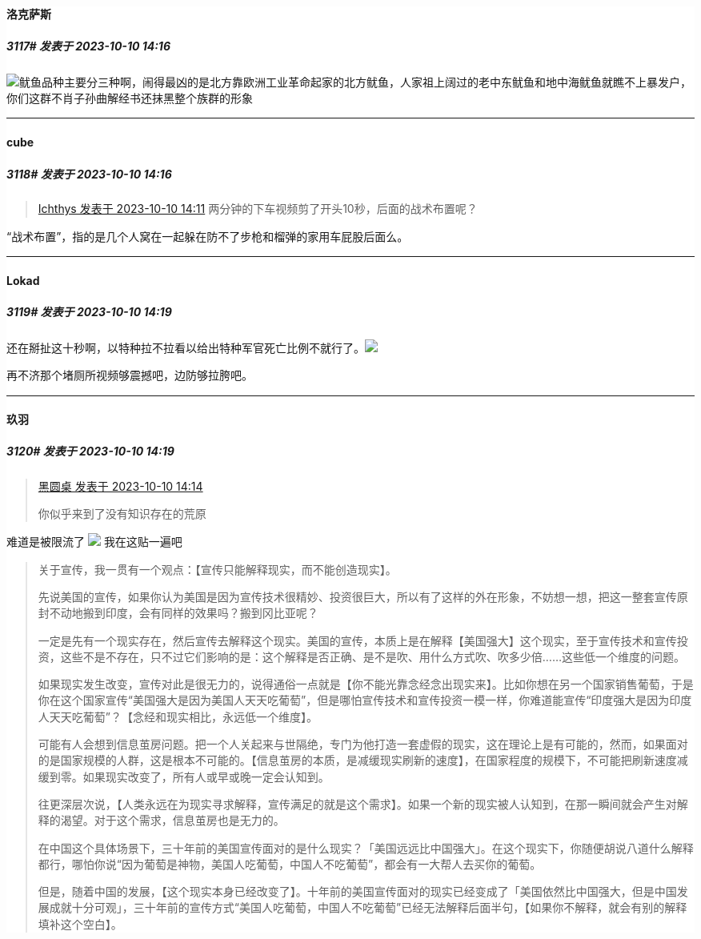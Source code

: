 ####  洛克萨斯  
##### 3117#       发表于 2023-10-10 14:16

<img src="https://static.saraba1st.com/image/smiley/face2017/067.png" referrerpolicy="no-referrer">鱿鱼品种主要分三种啊，闹得最凶的是北方靠欧洲工业革命起家的北方鱿鱼，人家祖上阔过的老中东鱿鱼和地中海鱿鱼就瞧不上暴发户，你们这群不肖子孙曲解经书还抹黑整个族群的形象

*****

####  cube  
##### 3118#       发表于 2023-10-10 14:16

<blockquote><a href="httphttps://bbs.saraba1st.com/2b/forum.php?mod=redirect&amp;goto=findpost&amp;pid=62674967&amp;ptid=2099424" target="_blank">Ichthys 发表于 2023-10-10 14:11</a>
两分钟的下车视频剪了开头10秒，后面的战术布置呢？</blockquote>
“战术布置”，指的是几个人窝在一起躲在防不了步枪和榴弹的家用车屁股后面么。

*****

####  Lokad  
##### 3119#       发表于 2023-10-10 14:19

还在掰扯这十秒啊，以特种拉不拉看以给出特种军官死亡比例不就行了。<img src="https://static.saraba1st.com/image/smiley/face2017/001.png" referrerpolicy="no-referrer">

再不济那个堵厕所视频够震撼吧，边防够拉胯吧。

*****

####  玖羽  
##### 3120#       发表于 2023-10-10 14:19

<blockquote><a href="httphttps://bbs.saraba1st.com/2b/forum.php?mod=redirect&amp;goto=findpost&amp;pid=62675008&amp;ptid=2099424" target="_blank">黑圆桌 发表于 2023-10-10 14:14</a>

你似乎来到了没有知识存在的荒原</blockquote>
难道是被限流了 <img src="https://static.saraba1st.com/image/smiley/face2017/002.png" referrerpolicy="no-referrer"> 我在这贴一遍吧
 <blockquote>关于宣传，我一贯有一个观点：【宣传只能解释现实，而不能创造现实】。

先说美国的宣传，如果你认为美国是因为宣传技术很精妙、投资很巨大，所以有了这样的外在形象，不妨想一想，把这一整套宣传原封不动地搬到印度，会有同样的效果吗？搬到冈比亚呢？

一定是先有一个现实存在，然后宣传去解释这个现实。美国的宣传，本质上是在解释【美国强大】这个现实，至于宣传技术和宣传投资，这些不是不存在，只不过它们影响的是：这个解释是否正确、是不是吹、用什么方式吹、吹多少倍……这些低一个维度的问题。

如果现实发生改变，宣传对此是很无力的，说得通俗一点就是【你不能光靠念经念出现实来】。比如你想在另一个国家销售葡萄，于是你在这个国家宣传“美国强大是因为美国人天天吃葡萄”，但是哪怕宣传技术和宣传投资一模一样，你难道能宣传“印度强大是因为印度人天天吃葡萄”？【念经和现实相比，永远低一个维度】。

可能有人会想到信息茧房问题。把一个人关起来与世隔绝，专门为他打造一套虚假的现实，这在理论上是有可能的，然而，如果面对的是国家规模的人群，这是根本不可能的。【信息茧房的本质，是减缓现实刷新的速度】，在国家程度的规模下，不可能把刷新速度减缓到零。如果现实改变了，所有人或早或晚一定会认知到。

往更深层次说，【人类永远在为现实寻求解释，宣传满足的就是这个需求】。如果一个新的现实被人认知到，在那一瞬间就会产生对解释的渴望。对于这个需求，信息茧房也是无力的。

在中国这个具体场景下，三十年前的美国宣传面对的是什么现实？「美国远远比中国强大」。在这个现实下，你随便胡说八道什么解释都行，哪怕你说“因为葡萄是神物，美国人吃葡萄，中国人不吃葡萄”，都会有一大帮人去买你的葡萄。

但是，随着中国的发展，【这个现实本身已经改变了】。十年前的美国宣传面对的现实已经变成了「美国依然比中国强大，但是中国发展成就十分可观」，三十年前的宣传方式“美国人吃葡萄，中国人不吃葡萄”已经无法解释后面半句，【如果你不解释，就会有别的解释填补这个空白】。
